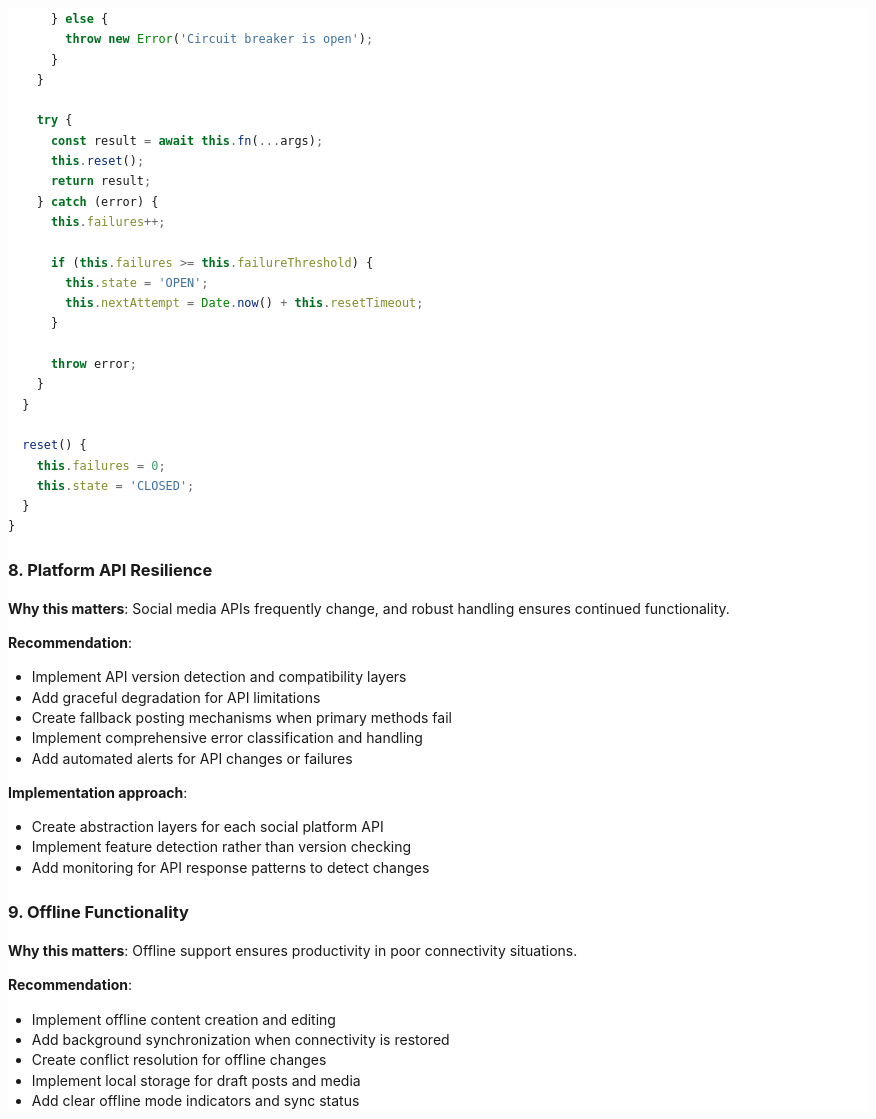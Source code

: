 ```javascript
      } else {
        throw new Error('Circuit breaker is open');
      }
    }
    
    try {
      const result = await this.fn(...args);
      this.reset();
      return result;
    } catch (error) {
      this.failures++;
      
      if (this.failures >= this.failureThreshold) {
        this.state = 'OPEN';
        this.nextAttempt = Date.now() + this.resetTimeout;
      }
      
      throw error;
    }
  }
  
  reset() {
    this.failures = 0;
    this.state = 'CLOSED';
  }
}
```

### 8. Platform API Resilience

**Why this matters**: Social media APIs frequently change, and robust handling ensures continued functionality.

**Recommendation**:
- Implement API version detection and compatibility layers
- Add graceful degradation for API limitations
- Create fallback posting mechanisms when primary methods fail
- Implement comprehensive error classification and handling
- Add automated alerts for API changes or failures

**Implementation approach**:
- Create abstraction layers for each social platform API
- Implement feature detection rather than version checking
- Add monitoring for API response patterns to detect changes

### 9. Offline Functionality

**Why this matters**: Offline support ensures productivity in poor connectivity situations.

**Recommendation**:
- Implement offline content creation and editing
- Add background synchronization when connectivity is restored
- Create conflict resolution for offline changes
- Implement local storage for draft posts and media
- Add clear offline mode indicators and sync status
